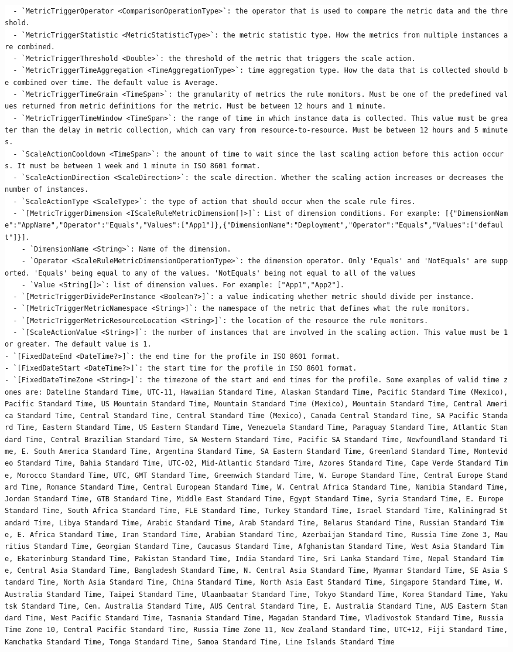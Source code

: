       - `MetricTriggerOperator <ComparisonOperationType>`: the operator that is used to compare the metric data and the threshold.
      - `MetricTriggerStatistic <MetricStatisticType>`: the metric statistic type. How the metrics from multiple instances are combined.
      - `MetricTriggerThreshold <Double>`: the threshold of the metric that triggers the scale action.
      - `MetricTriggerTimeAggregation <TimeAggregationType>`: time aggregation type. How the data that is collected should be combined over time. The default value is Average.
      - `MetricTriggerTimeGrain <TimeSpan>`: the granularity of metrics the rule monitors. Must be one of the predefined values returned from metric definitions for the metric. Must be between 12 hours and 1 minute.
      - `MetricTriggerTimeWindow <TimeSpan>`: the range of time in which instance data is collected. This value must be greater than the delay in metric collection, which can vary from resource-to-resource. Must be between 12 hours and 5 minutes.
      - `ScaleActionCooldown <TimeSpan>`: the amount of time to wait since the last scaling action before this action occurs. It must be between 1 week and 1 minute in ISO 8601 format.
      - `ScaleActionDirection <ScaleDirection>`: the scale direction. Whether the scaling action increases or decreases the number of instances.
      - `ScaleActionType <ScaleType>`: the type of action that should occur when the scale rule fires.
      - `[MetricTriggerDimension <IScaleRuleMetricDimension[]>]`: List of dimension conditions. For example: [{"DimensionName":"AppName","Operator":"Equals","Values":["App1"]},{"DimensionName":"Deployment","Operator":"Equals","Values":["default"]}].
        - `DimensionName <String>`: Name of the dimension.
        - `Operator <ScaleRuleMetricDimensionOperationType>`: the dimension operator. Only 'Equals' and 'NotEquals' are supported. 'Equals' being equal to any of the values. 'NotEquals' being not equal to all of the values
        - `Value <String[]>`: list of dimension values. For example: ["App1","App2"].
      - `[MetricTriggerDividePerInstance <Boolean?>]`: a value indicating whether metric should divide per instance.
      - `[MetricTriggerMetricNamespace <String>]`: the namespace of the metric that defines what the rule monitors.
      - `[MetricTriggerMetricResourceLocation <String>]`: the location of the resource the rule monitors.
      - `[ScaleActionValue <String>]`: the number of instances that are involved in the scaling action. This value must be 1 or greater. The default value is 1.
    - `[FixedDateEnd <DateTime?>]`: the end time for the profile in ISO 8601 format.
    - `[FixedDateStart <DateTime?>]`: the start time for the profile in ISO 8601 format.
    - `[FixedDateTimeZone <String>]`: the timezone of the start and end times for the profile. Some examples of valid time zones are: Dateline Standard Time, UTC-11, Hawaiian Standard Time, Alaskan Standard Time, Pacific Standard Time (Mexico), Pacific Standard Time, US Mountain Standard Time, Mountain Standard Time (Mexico), Mountain Standard Time, Central America Standard Time, Central Standard Time, Central Standard Time (Mexico), Canada Central Standard Time, SA Pacific Standard Time, Eastern Standard Time, US Eastern Standard Time, Venezuela Standard Time, Paraguay Standard Time, Atlantic Standard Time, Central Brazilian Standard Time, SA Western Standard Time, Pacific SA Standard Time, Newfoundland Standard Time, E. South America Standard Time, Argentina Standard Time, SA Eastern Standard Time, Greenland Standard Time, Montevideo Standard Time, Bahia Standard Time, UTC-02, Mid-Atlantic Standard Time, Azores Standard Time, Cape Verde Standard Time, Morocco Standard Time, UTC, GMT Standard Time, Greenwich Standard Time, W. Europe Standard Time, Central Europe Standard Time, Romance Standard Time, Central European Standard Time, W. Central Africa Standard Time, Namibia Standard Time, Jordan Standard Time, GTB Standard Time, Middle East Standard Time, Egypt Standard Time, Syria Standard Time, E. Europe Standard Time, South Africa Standard Time, FLE Standard Time, Turkey Standard Time, Israel Standard Time, Kaliningrad Standard Time, Libya Standard Time, Arabic Standard Time, Arab Standard Time, Belarus Standard Time, Russian Standard Time, E. Africa Standard Time, Iran Standard Time, Arabian Standard Time, Azerbaijan Standard Time, Russia Time Zone 3, Mauritius Standard Time, Georgian Standard Time, Caucasus Standard Time, Afghanistan Standard Time, West Asia Standard Time, Ekaterinburg Standard Time, Pakistan Standard Time, India Standard Time, Sri Lanka Standard Time, Nepal Standard Time, Central Asia Standard Time, Bangladesh Standard Time, N. Central Asia Standard Time, Myanmar Standard Time, SE Asia Standard Time, North Asia Standard Time, China Standard Time, North Asia East Standard Time, Singapore Standard Time, W. Australia Standard Time, Taipei Standard Time, Ulaanbaatar Standard Time, Tokyo Standard Time, Korea Standard Time, Yakutsk Standard Time, Cen. Australia Standard Time, AUS Central Standard Time, E. Australia Standard Time, AUS Eastern Standard Time, West Pacific Standard Time, Tasmania Standard Time, Magadan Standard Time, Vladivostok Standard Time, Russia Time Zone 10, Central Pacific Standard Time, Russia Time Zone 11, New Zealand Standard Time, UTC+12, Fiji Standard Time, Kamchatka Standard Time, Tonga Standard Time, Samoa Standard Time, Line Islands Standard Time